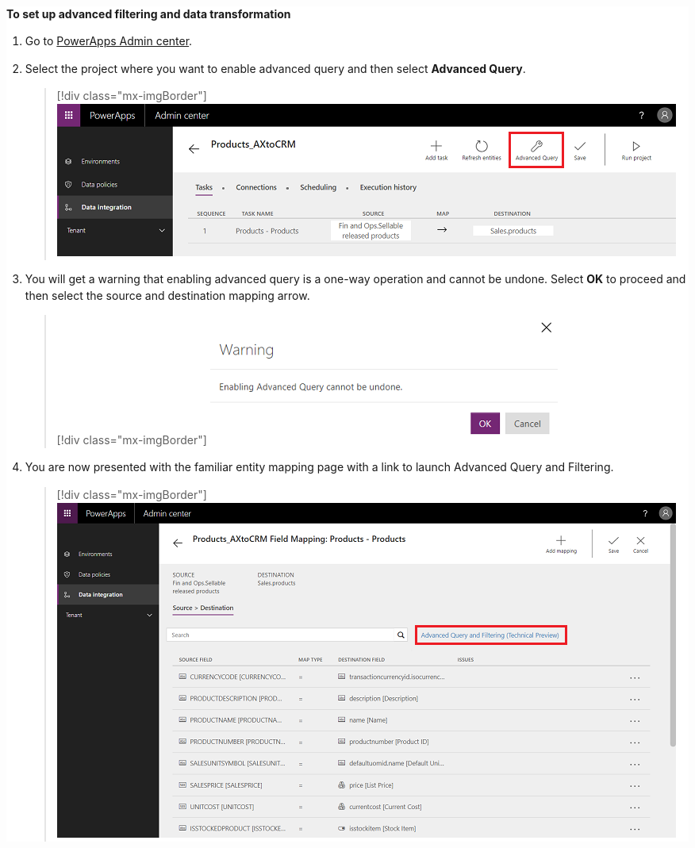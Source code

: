 **To set up advanced filtering and data transformation**

1. Go to [PowerApps Admin center](https://admin.powerapps.com).

2. Select the project where you want to enable advanced query and then select **Advanced Query**.

    > [!div class="mx-imgBorder"] 
    > ![Select Advanced Query](media/data-integrator/EnablePQ1780.png "Select Advanced Query")

3. You will get a warning that enabling advanced query is a one-way operation and cannot be undone. Select **OK** to proceed and then select the source and destination mapping arrow.

    > [!div class="mx-imgBorder"] 
    > ![Warning](media/data-integrator/EnablePQ275.png "Warning")

4. You are now presented with the familiar entity mapping page with a link to launch Advanced Query and Filtering.

    > [!div class="mx-imgBorder"] 
    > ![Advanced Query and Filtering](media/data-integrator/EnablePQ3780.png "Advanced Query and Filtering")
